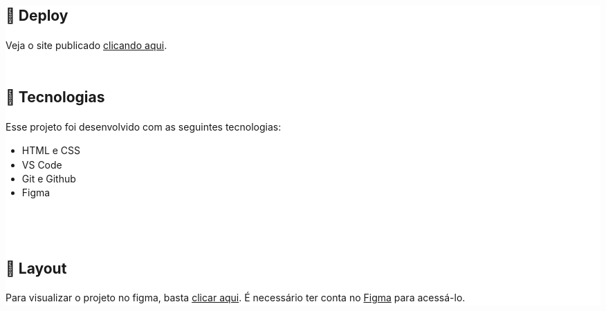 ## 🎯 Deploy
Veja o site publicado [clicando aqui](https://allanfrancis.github.io/Explorer-Projeto-06/).
<br>
<br>

## 🚀 Tecnologias
Esse projeto foi desenvolvido com as seguintes tecnologias:
- HTML e CSS
- VS Code
- Git e Github
- Figma
<br>
<br>

## 🔖 Layout

Para visualizar o projeto no figma, basta [clicar aqui](https://www.figma.com/file/4EwWwXBiDXQewLWSiAMHBB/Explorer-Stage-03-Projeto-03-(Copy)?node-id=203%3A1865&t=LumLFbncWWRnkX9r-0). É necessário ter conta no [Figma](https://figma.com) para acessá-lo.